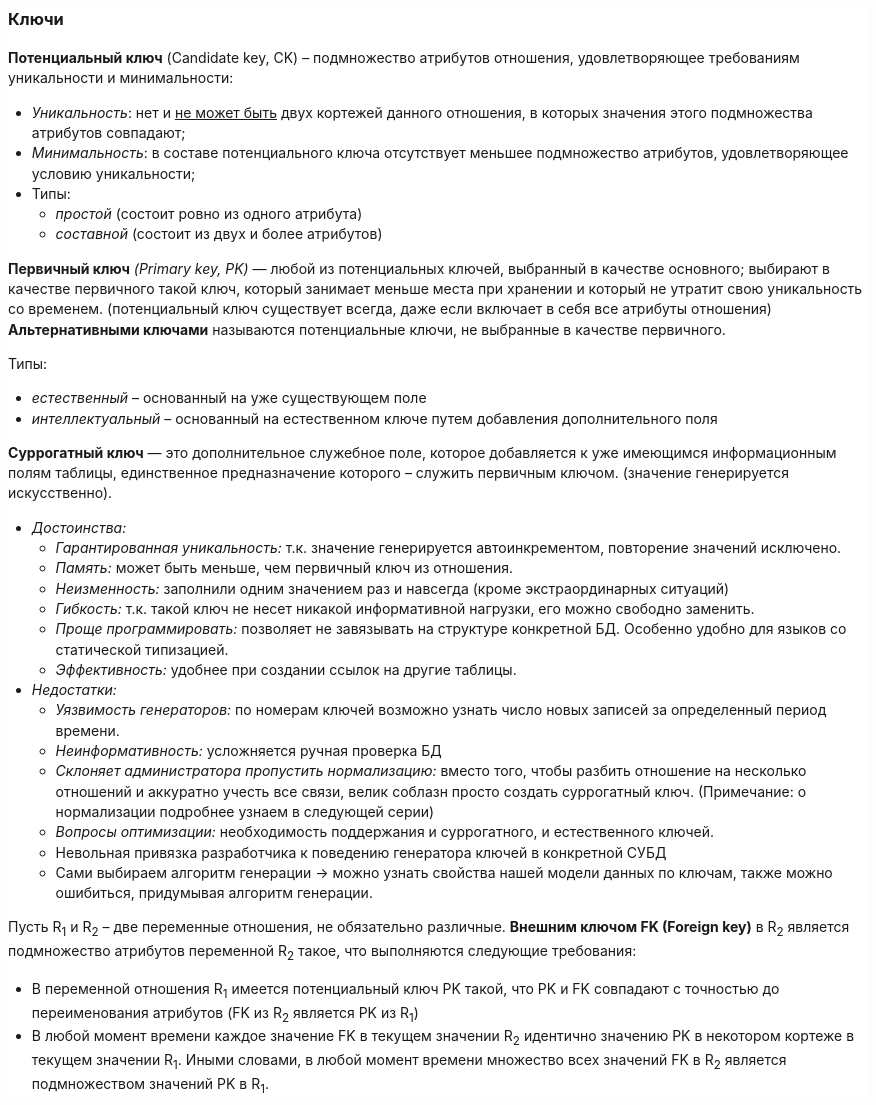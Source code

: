 ### Ключи

**Потенциальный ключ** (Candidate key, CK) – подмножество атрибутов отношения, удовлетворяющее требованиям уникальности и минимальности:
* *Уникальность*: нет и <ins>не может быть</ins> двух кортежей данного отношения, в которых значения этого подмножества атрибутов совпадают;
* *Минимальность*: в составе потенциального ключа отсутствует меньшее подмножество атрибутов, удовлетворяющее условию уникальности;
* Типы:
    * *простой* (состоит ровно из одного атрибута)
    * *составной* (состоит из двух и более атрибутов)

**Первичный ключ** *(Primary key, PK)* — любой из потенциальных ключей, выбранный в качестве основного; выбирают в качестве первичного такой ключ, который занимает меньше места при хранении и который не утратит свою уникальность со временем. (потенциальный ключ существует всегда, даже если включает в себя все атрибуты отношения) **Альтернативными ключами** называются потенциальные ключи, не выбранные в качестве первичного.

Типы:
* *естественный* – основанный на уже существующем поле
* *интеллектуальный* – основанный на естественном ключе путем добавления дополнительного поля

**Суррогатный ключ** — это дополнительное служебное поле, которое добавляется к уже имеющимся информационным полям таблицы, единственное предназначение которого – служить первичным ключом. (значение генерируется искусственно).
* *Достоинства:*
    * *Гарантированная уникальность:* т.к. значение генерируется автоинкрементом, повторение значений исключено.
    * *Память:* может быть меньше, чем первичный ключ из отношения.
    * *Неизменность:* заполнили одним значением раз и навсегда (кроме экстраординарных ситуаций)
    * *Гибкость:* т.к. такой ключ не несет никакой информативной нагрузки, его можно свободно заменить.
    * *Проще программировать:* позволяет не завязывать на структуре конкретной БД. Особенно удобно для языков со статической типизацией.
    * *Эффективность:* удобнее при создании ссылок на другие таблицы.
* *Недостатки:*
    * *Уязвимость генераторов:* по номерам ключей возможно узнать число новых записей за определенный период времени.
    * *Неинформативность:* усложняется ручная проверка БД
    * *Склоняет администратора пропустить нормализацию:* вместо того, чтобы разбить отношение на несколько отношений и аккуратно учесть все связи, велик соблазн просто создать суррогатный ключ. (Примечание: о нормализации подробнее узнаем в следующей серии)
    * *Вопросы оптимизации:* необходимость поддержания и суррогатного, и естественного ключей.
    * Невольная привязка разработчика к поведению генератора ключей в конкретной СУБД
    * Сами выбираем алгоритм генерации → можно узнать свойства нашей модели данных по ключам, также можно ошибиться, придумывая алгоритм генерации.


Пусть R<sub>1</sub> и R<sub>2</sub> – две переменные отношения, не обязательно различные. **Внешним ключом FK (Foreign key)** в R<sub>2</sub> является подмножество атрибутов переменной R<sub>2</sub> такое, что выполняются следующие требования:
* В переменной отношения R<sub>1</sub> имеется потенциальный ключ PK такой, что PK и FK совпадают с точностью до переименования атрибутов (FK из R<sub>2</sub> является PK из R<sub>1</sub>)
* В любой момент времени каждое значение FK в текущем значении R<sub>2</sub> идентично значению PK в некотором кортеже в текущем значении R<sub>1</sub>. Иными словами, в любой момент времени множество всех значений FK в R<sub>2</sub> является подмножеством значений PK в R<sub>1</sub>.
